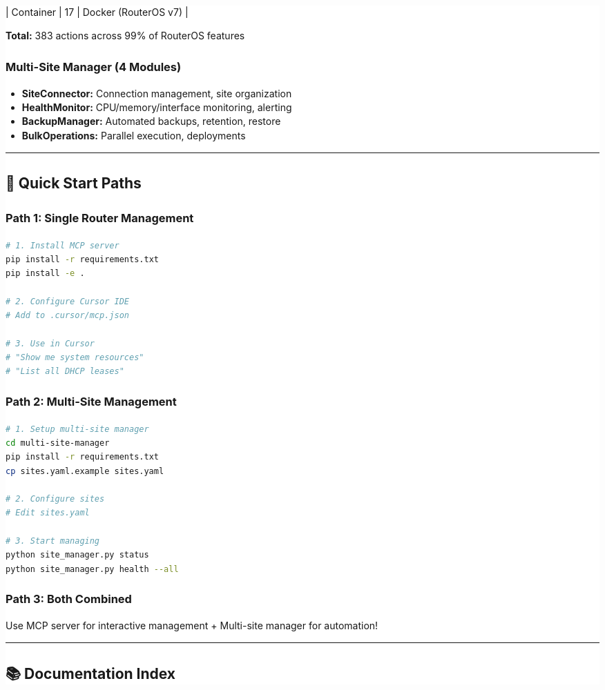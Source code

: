 | Container | 17 | Docker (RouterOS v7) |

**Total:** 383 actions across 99% of RouterOS features

### Multi-Site Manager (4 Modules)
- **SiteConnector:** Connection management, site organization
- **HealthMonitor:** CPU/memory/interface monitoring, alerting
- **BackupManager:** Automated backups, retention, restore
- **BulkOperations:** Parallel execution, deployments

---

## 🚀 Quick Start Paths

### Path 1: Single Router Management
```bash
# 1. Install MCP server
pip install -r requirements.txt
pip install -e .

# 2. Configure Cursor IDE
# Add to .cursor/mcp.json

# 3. Use in Cursor
# "Show me system resources"
# "List all DHCP leases"
```

### Path 2: Multi-Site Management
```bash
# 1. Setup multi-site manager
cd multi-site-manager
pip install -r requirements.txt
cp sites.yaml.example sites.yaml

# 2. Configure sites
# Edit sites.yaml

# 3. Start managing
python site_manager.py status
python site_manager.py health --all
```

### Path 3: Both Combined
Use MCP server for interactive management + Multi-site manager for automation!

---

## 📚 Documentation Index
